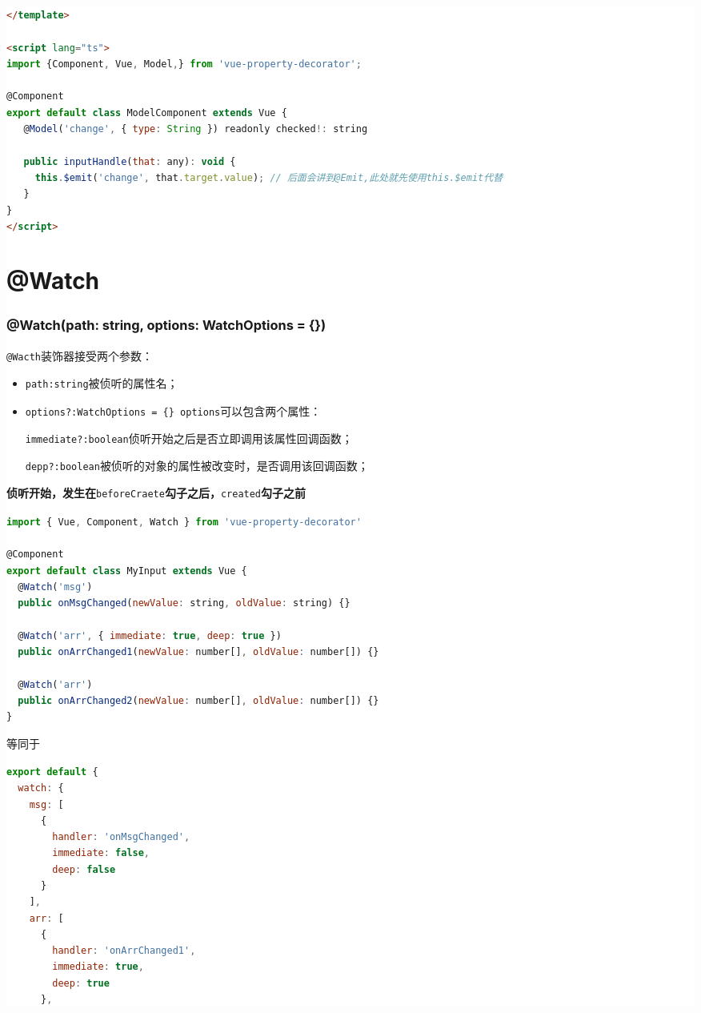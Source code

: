 ```html
</template>
 
<script lang="ts">
import {Component, Vue, Model,} from 'vue-property-decorator';
 
@Component
export default class ModelComponent extends Vue {
   @Model('change', { type: String }) readonly checked!: string
 
   public inputHandle(that: any): void {
     this.$emit('change', that.target.value); // 后面会讲到@Emit,此处就先使用this.$emit代替
   }
}
</script>
```

# @Watch

### @Watch(path: string, options: WatchOptions = {})

`@Wacth`装饰器接受两个参数：

- `path:string`被侦听的属性名；
- `options?:WatchOptions = {} options`可以包含两个属性：

	`immediate?:boolean`侦听开始之后是否立即调用该属性回调函数；
	
	`depp?:boolean`被侦听的对象的属性被改变时，是否调用该回调函数；

**侦听开始，发生在**`beforeCraete`**勾子之后，**`created`**勾子之前**

```js
import { Vue, Component, Watch } from 'vue-property-decorator'

@Component
export default class MyInput extends Vue {
  @Watch('msg')
  public onMsgChanged(newValue: string, oldValue: string) {}

  @Watch('arr', { immediate: true, deep: true })
  public onArrChanged1(newValue: number[], oldValue: number[]) {}

  @Watch('arr')
  public onArrChanged2(newValue: number[], oldValue: number[]) {}
}

```

等同于

```js
export default {
  watch: {
    msg: [
      {
        handler: 'onMsgChanged',
        immediate: false,
        deep: false
      }
    ],
    arr: [
      {
        handler: 'onArrChanged1',
        immediate: true,
        deep: true
      },
```